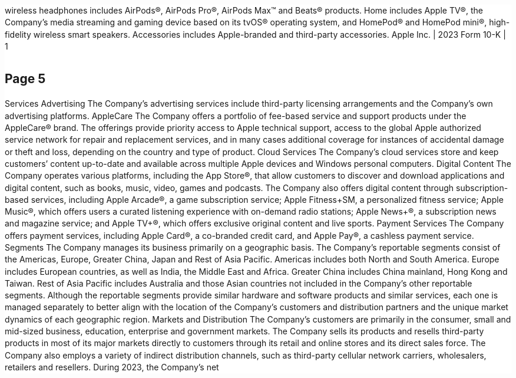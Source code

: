 wireless headphones includes AirPods®, AirPods Pro®, AirPods Max™ and Beats® products.
Home includes Apple TV®, the Company’s media streaming and gaming device based on its tvOS® operating system, and
HomePod® and HomePod mini®, high-fidelity wireless smart speakers.
Accessories includes Apple-branded and third-party accessories.
Apple Inc. | 2023 Form 10-K | 1


## Page 5

Services
Advertising
The Company’s advertising services include third-party licensing arrangements and the Company’s own advertising platforms.
AppleCare
The Company offers a portfolio of fee-based service and support products under the AppleCare® brand. The offerings provide
priority access to Apple technical support, access to the global Apple authorized service network for repair and replacement
services, and in many cases additional coverage for instances of accidental damage or theft and loss, depending on the country
and type of product.
Cloud Services
The Company’s cloud services store and keep customers’ content up-to-date and available across multiple Apple devices and
Windows personal computers.
Digital Content
The Company operates various platforms, including the App Store®, that allow customers to discover and download applications
and digital content, such as books, music, video, games and podcasts.
The Company also offers digital content through subscription-based services, including Apple Arcade®, a game subscription
service; Apple Fitness+SM, a personalized fitness service; Apple Music®, which offers users a curated listening experience with
on-demand radio stations; Apple News+®, a subscription news and magazine service; and Apple TV+®, which offers exclusive
original content and live sports.
Payment Services
The Company offers payment services, including Apple Card®, a co-branded credit card, and Apple Pay®, a cashless payment
service.
Segments
The Company manages its business primarily on a geographic basis. The Company’s reportable segments consist of the
Americas, Europe, Greater China, Japan and Rest of Asia Pacific. Americas includes both North and South America. Europe
includes European countries, as well as India, the Middle East and Africa. Greater China includes China mainland, Hong Kong
and Taiwan. Rest of Asia Pacific includes Australia and those Asian countries not included in the Company’s other reportable
segments. Although the reportable segments provide similar hardware and software products and similar services, each one is
managed separately to better align with the location of the Company’s customers and distribution partners and the unique market
dynamics of each geographic region.
Markets and Distribution
The Company’s customers are primarily in the consumer, small and mid-sized business, education, enterprise and government
markets. The Company sells its products and resells third-party products in most of its major markets directly to customers
through its retail and online stores and its direct sales force. The Company also employs a variety of indirect distribution
channels, such as third-party cellular network carriers, wholesalers, retailers and resellers. During 2023, the Company’s net